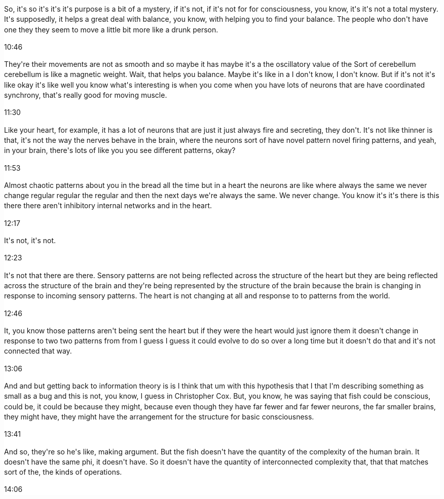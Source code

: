 So, it's so it's it's it's purpose is a bit of a mystery, if it's not, if it's not for for consciousness, you know, it's it's not a total mystery. It's supposedly, it helps a great deal with balance, you know, with helping you to find your balance. The people who don't have one they they seem to move a little bit more like a drunk person.

10:46

They're their movements are not as smooth and so maybe it has maybe it's a the oscillatory value of the Sort of cerebellum cerebellum is like a magnetic weight. Wait, that helps you balance. Maybe it's like in a I don't know, I don't know. But if it's not it's like okay it's like well you know what's interesting is when you come when you have lots of neurons that are have coordinated synchrony, that's really good for moving muscle.

11:30

Like your heart, for example, it has a lot of neurons that are just it just always fire and secreting, they don't. It's not like thinner is that, it's not the way the nerves behave in the brain, where the neurons sort of have novel pattern novel firing patterns, and yeah, in your brain, there's lots of like you you see different patterns, okay?

11:53

Almost chaotic patterns about you in the bread all the time but in a heart the neurons are like where always the same we never change regular regular the regular and then the next days we're always the same. We never change. You know it's it's there is this there there aren't inhibitory internal networks and in the heart.

12:17

It's not, it's not.

12:23

It's not that there are there. Sensory patterns are not being reflected across the structure of the heart but they are being reflected across the structure of the brain and they're being represented by the structure of the brain because the brain is changing in response to incoming sensory patterns. The heart is not changing at all and response to to patterns from the world.

12:46

It, you know those patterns aren't being sent the heart but if they were the heart would just ignore them it doesn't change in response to two two patterns from from I guess I guess it could evolve to do so over a long time but it doesn't do that and it's not connected that way.

13:06

And and but getting back to information theory is is I think that um with this hypothesis that I that I'm describing something as small as a bug and this is not, you know, I guess in Christopher Cox. But, you know, he was saying that fish could be conscious, could be, it could be because they might, because even though they have far fewer and far fewer neurons, the far smaller brains, they might have, they might have the arrangement for the structure for basic consciousness.

13:41

And so, they're so he's like, making argument. But the fish doesn't have the quantity of the complexity of the human brain. It doesn't have the same phi, it doesn't have. So it doesn't have the quantity of interconnected complexity that, that that matches sort of the, the kinds of operations.

14:06
